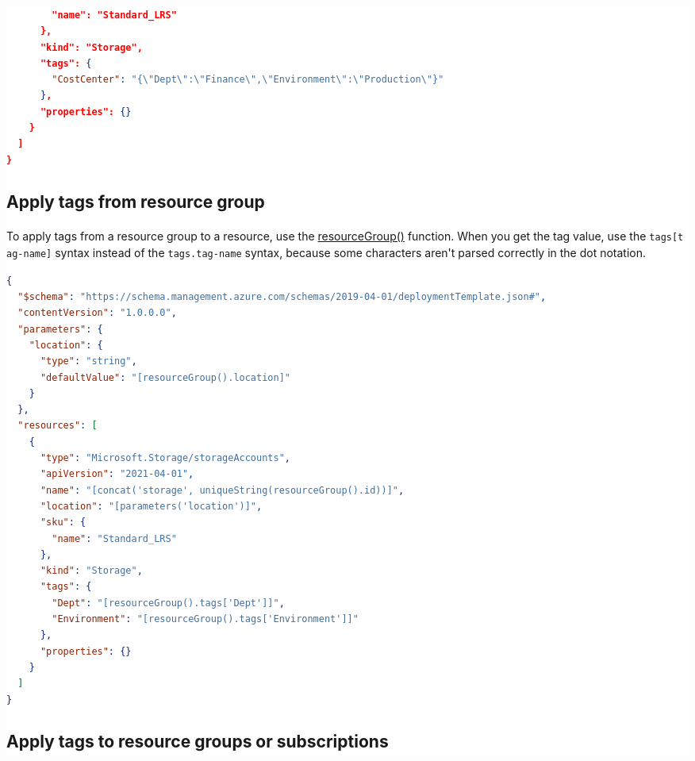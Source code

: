 ```json
        "name": "Standard_LRS"
      },
      "kind": "Storage",
      "tags": {
        "CostCenter": "{\"Dept\":\"Finance\",\"Environment\":\"Production\"}"
      },
      "properties": {}
    }
  ]
}
```

## Apply tags from resource group

To apply tags from a resource group to a resource, use the [resourceGroup()](../templates/template-functions-resource.md#resourcegroup) function. When you get the tag value, use the `tags[tag-name]` syntax instead of the `tags.tag-name` syntax, because some characters aren't parsed correctly in the dot notation.

```json
{
  "$schema": "https://schema.management.azure.com/schemas/2019-04-01/deploymentTemplate.json#",
  "contentVersion": "1.0.0.0",
  "parameters": {
    "location": {
      "type": "string",
      "defaultValue": "[resourceGroup().location]"
    }
  },
  "resources": [
    {
      "type": "Microsoft.Storage/storageAccounts",
      "apiVersion": "2021-04-01",
      "name": "[concat('storage', uniqueString(resourceGroup().id))]",
      "location": "[parameters('location')]",
      "sku": {
        "name": "Standard_LRS"
      },
      "kind": "Storage",
      "tags": {
        "Dept": "[resourceGroup().tags['Dept']]",
        "Environment": "[resourceGroup().tags['Environment']]"
      },
      "properties": {}
    }
  ]
}
```

## Apply tags to resource groups or subscriptions
